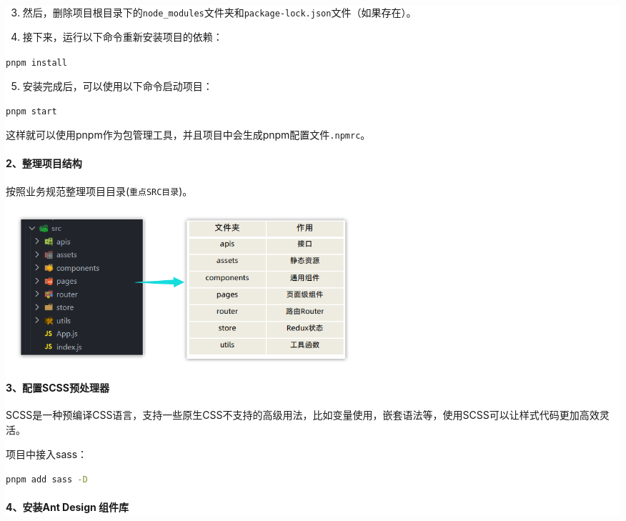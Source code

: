 3. 然后，删除项目根目录下的`node_modules`文件夹和`package-lock.json`文件（如果存在）。

4. 接下来，运行以下命令重新安装项目的依赖：

```bash
pnpm install
```

5. 安装完成后，可以使用以下命令启动项目：

```bash
pnpm start
```

这样就可以使用pnpm作为包管理工具，并且项目中会生成pnpm配置文件`.npmrc`。





#### 2、整理项目结构

按照业务规范整理项目目录(`重点SRC目录`)。

<img src="React-极客园.assets/image-20240115181757144.png" alt="image-20240115181757144" style="zoom:67%;" />





#### 3、配置SCSS预处理器

SCSS是一种预编译CSS语言，支持一些原生CSS不支持的高级用法，比如变量使用，嵌套语法等，使用SCSS可以让样式代码更加高效灵活。

项目中接入sass：

```bash
pnpm add sass -D
```





#### 4、安装Ant Design 组件库

